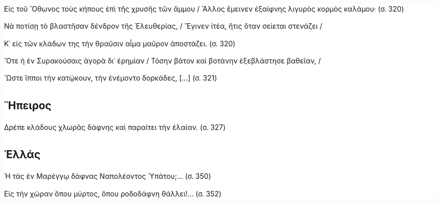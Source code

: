 Εἰς τοῦ Ὄθωνος τοὺς κήπους ἐπὶ τῆς χρυσῆς τῶν ἄμμου / Ἄλλος ἔμεινεν ἐξαίφνης λιγυρὸς κορμὸς καλάμου· (σ. 320)

Νὰ ποτίσῃ τὸ βλαστῆσαν δένδρον τῆς Ἐλευθερίας, / Ἔγινεν ἰτέα, ἥτις ὅταν σείεται στενάζει / 

Κ᾽ εἰς τῶν κλάδων της τὴν θραῦσιν αἷμα μαῦρον ἀποστάζει. (σ. 320)

Ὅτε ἡ ἐν Συρακούσαις ἀγορὰ δι᾽ ἐρημίαν / Τόσην βάτον καὶ βοτάνην ἐξεβλάστησε βαθεῖαν, /

Ὥστε ἵπποι τὴν κατῴκουν, τὴν ἐνέμοντο δορκάδες, [...] (σ. 321)

## Ἤπειρος

Δρέπε κλάδους χλωρᾶς δάφνης καὶ παραίτει τὴν ἐλαίαν. (σ. 327)

## Ἑλλάς 

Ἡ τὰς ἐν Μαρέγγῳ δάφνας Ναπολέοντος Ὑπάτου;... (σ. 350)

Εἰς τὴν χώραν ὅπου μύρτος, ὅπου ροδοδάφνη θάλλει!... (σ. 352)
